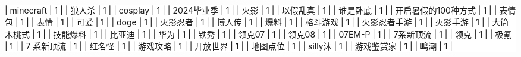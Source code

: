 | minecraft | 1 |
| 狼人杀 | 1 |
| cosplay | 1 |
| 2024毕业季 | 1 |
| 火影 | 1 |
| 以假乱真 | 1 |
| 谁是卧底 | 1 |
| 开启暑假的100种方式 | 1 |
| 表情包 | 1 |
| 表情 | 1 |
| 可爱 | 1 |
| doge | 1 |
| 火影忍者 | 1 |
| 博人传 | 1 |
| 爆料 | 1 |
| 格斗游戏 | 1 |
| 火影忍者手游 | 1 |
| 火影手游 | 1 |
| 大筒木桃式 | 1 |
| 技能爆料 | 1 |
| 比亚迪 | 1 |
| 华为 | 1 |
| 铁秀 | 1 |
| 领克07 | 1 |
| 领克08 | 1 |
| 07EM-P | 1 |
| 7系新顶流 | 1 |
| 领克 | 1 |
| 极氪 | 1 |
| 7 系新顶流 | 1 |
| 红名怪 | 1 |
| 游戏攻略 | 1 |
| 开放世界 | 1 |
| 地图点位 | 1 |
| silly沐 | 1 |
| 游戏鉴赏家 | 1 |
| 鸣潮 | 1 |